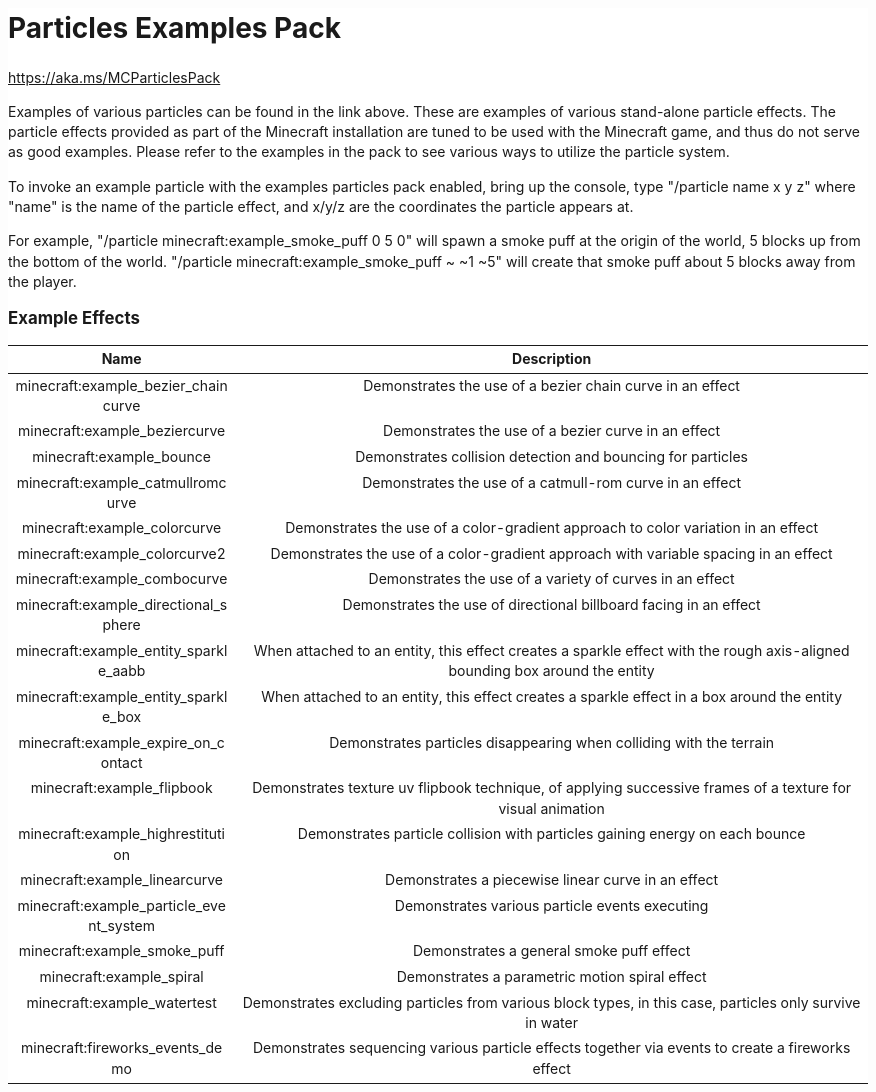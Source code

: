 

# Particles Examples Pack

https://aka.ms/MCParticlesPack

Examples of various particles can be found in the link above.  These are examples of various stand-alone particle effects.  The particle effects provided as part of the Minecraft installation are tuned to be used with the Minecraft game, and thus do not serve as good examples.  Please refer to the examples in the pack to see various ways to utilize the particle system. 

To invoke an example particle with the examples particles pack enabled, bring up the console, type "/particle name x y z" where "name" is the name of the particle effect, and x/y/z are the coordinates the particle appears at.

For example, "/particle minecraft:example_smoke_puff 0 5 0" will spawn a smoke puff at the origin of the world, 5 blocks up from the bottom of the world. 
"/particle minecraft:example_smoke_puff ~ ~1 ~5" will create that smoke puff about 5 blocks away from the player.




**<big>Example Effects</big>**

| Name| Description |
|:-----------:|:-----------:|
| minecraft:example_bezier_chaincurve| Demonstrates the use of a bezier chain curve in an effect |
| minecraft:example_beziercurve| Demonstrates the use of a bezier curve in an effect |
| minecraft:example_bounce| Demonstrates collision detection and bouncing for particles |
| minecraft:example_catmullromcurve| Demonstrates the use of a catmull-rom curve in an effect |
| minecraft:example_colorcurve| Demonstrates the use of a color-gradient approach to color variation in an effect |
| minecraft:example_colorcurve2| Demonstrates the use of a color-gradient approach with variable spacing in an effect |
| minecraft:example_combocurve| Demonstrates the use of a variety of curves in an effect |
| minecraft:example_directional_sphere| Demonstrates the use of directional billboard facing in an effect |
| minecraft:example_entity_sparkle_aabb| When attached to an entity, this effect creates a sparkle effect with the rough axis-aligned bounding box around the entity |
| minecraft:example_entity_sparkle_box| When attached to an entity, this effect creates a sparkle effect in a box around the entity |
| minecraft:example_expire_on_contact| Demonstrates particles disappearing when colliding with the terrain |
| minecraft:example_flipbook| Demonstrates texture uv flipbook technique, of applying successive frames of a texture for visual animation |
| minecraft:example_highrestitution| Demonstrates particle collision with particles gaining energy on each bounce |
| minecraft:example_linearcurve| Demonstrates a piecewise linear curve in an effect |
| minecraft:example_particle_event_system| Demonstrates various particle events executing |
| minecraft:example_smoke_puff| Demonstrates a general smoke puff effect |
| minecraft:example_spiral| Demonstrates a parametric motion spiral effect |
| minecraft:example_watertest| Demonstrates excluding particles from various block types, in this case, particles only survive in water |
| minecraft:fireworks_events_demo| Demonstrates sequencing various particle effects together via events to create a fireworks effect |
